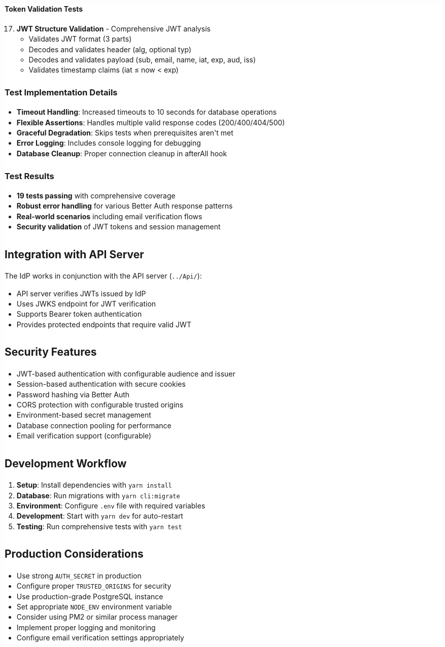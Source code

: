 #### Token Validation Tests
17. **JWT Structure Validation** - Comprehensive JWT analysis
    - Validates JWT format (3 parts)
    - Decodes and validates header (alg, optional typ)
    - Decodes and validates payload (sub, email, name, iat, exp, aud, iss)
    - Validates timestamp claims (iat ≤ now < exp)

### Test Implementation Details
- **Timeout Handling**: Increased timeouts to 10 seconds for database operations
- **Flexible Assertions**: Handles multiple valid response codes (200/400/404/500)
- **Graceful Degradation**: Skips tests when prerequisites aren't met
- **Error Logging**: Includes console logging for debugging
- **Database Cleanup**: Proper connection cleanup in afterAll hook

### Test Results
- **19 tests passing** with comprehensive coverage
- **Robust error handling** for various Better Auth response patterns
- **Real-world scenarios** including email verification flows
- **Security validation** of JWT tokens and session management

## Integration with API Server

The IdP works in conjunction with the API server (`../Api/`):
- API server verifies JWTs issued by IdP
- Uses JWKS endpoint for JWT verification
- Supports Bearer token authentication
- Provides protected endpoints that require valid JWT

## Security Features

- JWT-based authentication with configurable audience and issuer
- Session-based authentication with secure cookies
- Password hashing via Better Auth
- CORS protection with configurable trusted origins
- Environment-based secret management
- Database connection pooling for performance
- Email verification support (configurable)

## Development Workflow

1. **Setup**: Install dependencies with `yarn install`
2. **Database**: Run migrations with `yarn cli:migrate`
3. **Environment**: Configure `.env` file with required variables
4. **Development**: Start with `yarn dev` for auto-restart
5. **Testing**: Run comprehensive tests with `yarn test`

## Production Considerations

- Use strong `AUTH_SECRET` in production
- Configure proper `TRUSTED_ORIGINS` for security
- Use production-grade PostgreSQL instance
- Set appropriate `NODE_ENV` environment variable
- Consider using PM2 or similar process manager
- Implement proper logging and monitoring
- Configure email verification settings appropriately
